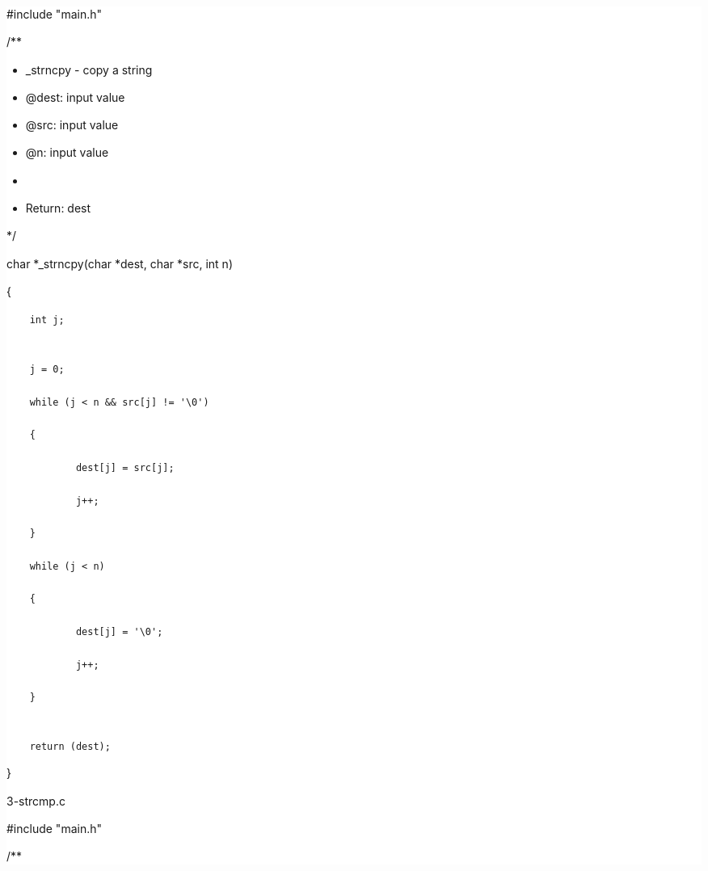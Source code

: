 
#include "main.h"

/**

 * _strncpy - copy a string

 * @dest: input value

 * @src: input value

 * @n: input value

 *

 * Return: dest

 */

char *_strncpy(char *dest, char *src, int n)

{

        int j;


        j = 0;

        while (j < n && src[j] != '\0')

        {

                dest[j] = src[j];

                j++;

        }

        while (j < n)

        {

                dest[j] = '\0';

                j++;

        }


        return (dest);

}












3-strcmp.c


#include "main.h"

/**
